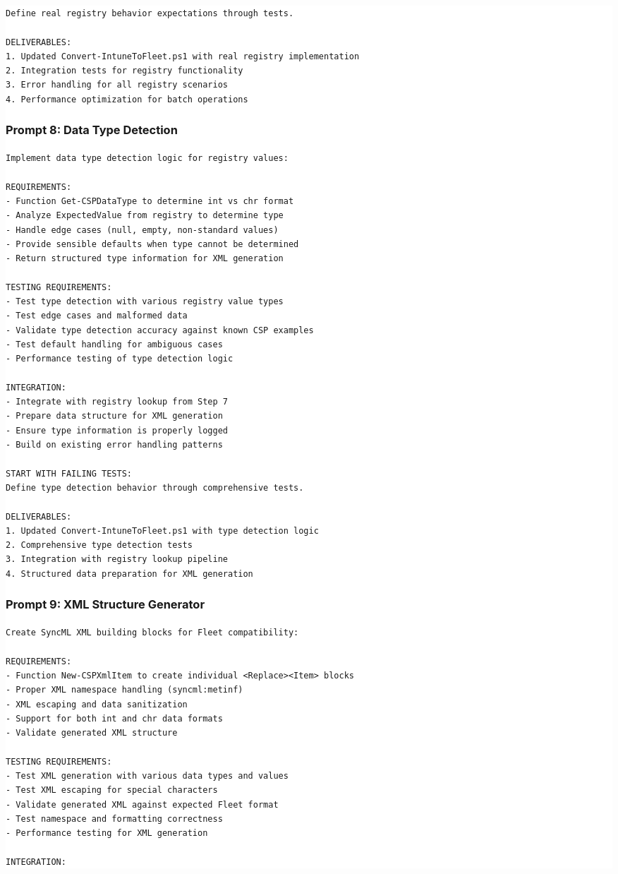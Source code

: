 ```
Define real registry behavior expectations through tests.

DELIVERABLES:
1. Updated Convert-IntuneToFleet.ps1 with real registry implementation
2. Integration tests for registry functionality
3. Error handling for all registry scenarios
4. Performance optimization for batch operations
```

### Prompt 8: Data Type Detection

```
Implement data type detection logic for registry values:

REQUIREMENTS:
- Function Get-CSPDataType to determine int vs chr format
- Analyze ExpectedValue from registry to determine type
- Handle edge cases (null, empty, non-standard values)
- Provide sensible defaults when type cannot be determined
- Return structured type information for XML generation

TESTING REQUIREMENTS:
- Test type detection with various registry value types
- Test edge cases and malformed data
- Validate type detection accuracy against known CSP examples
- Test default handling for ambiguous cases
- Performance testing of type detection logic

INTEGRATION:
- Integrate with registry lookup from Step 7
- Prepare data structure for XML generation
- Ensure type information is properly logged
- Build on existing error handling patterns

START WITH FAILING TESTS:
Define type detection behavior through comprehensive tests.

DELIVERABLES:
1. Updated Convert-IntuneToFleet.ps1 with type detection logic
2. Comprehensive type detection tests
3. Integration with registry lookup pipeline
4. Structured data preparation for XML generation
```

### Prompt 9: XML Structure Generator

```
Create SyncML XML building blocks for Fleet compatibility:

REQUIREMENTS:
- Function New-CSPXmlItem to create individual <Replace><Item> blocks
- Proper XML namespace handling (syncml:metinf)
- XML escaping and data sanitization  
- Support for both int and chr data formats
- Validate generated XML structure

TESTING REQUIREMENTS:
- Test XML generation with various data types and values
- Test XML escaping for special characters
- Validate generated XML against expected Fleet format
- Test namespace and formatting correctness
- Performance testing for XML generation

INTEGRATION:
```